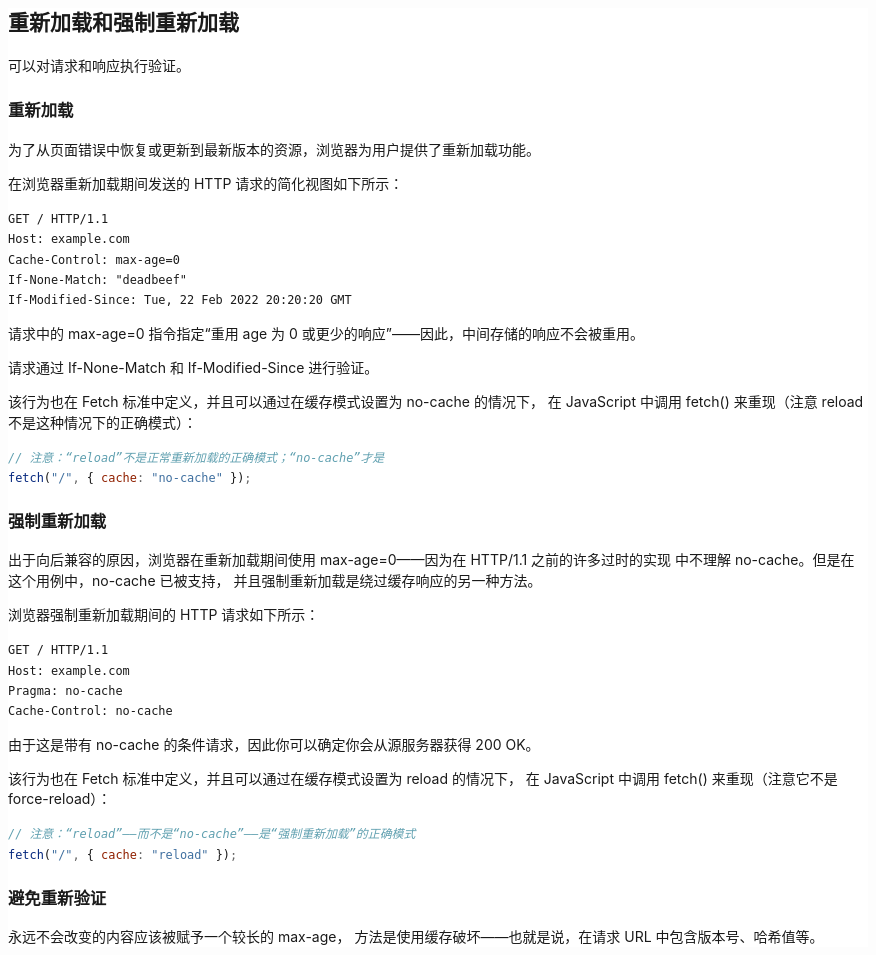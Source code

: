 ## 重新加载和强制重新加载

可以对请求和响应执行验证。

### 重新加载

为了从页面错误中恢复或更新到最新版本的资源，浏览器为用户提供了重新加载功能。

在浏览器重新加载期间发送的 HTTP 请求的简化视图如下所示：

```http request
GET / HTTP/1.1
Host: example.com
Cache-Control: max-age=0
If-None-Match: "deadbeef"
If-Modified-Since: Tue, 22 Feb 2022 20:20:20 GMT
```

请求中的 max-age=0 指令指定“重用 age 为 0 或更少的响应”——因此，中间存储的响应不会被重用。

请求通过 If-None-Match 和 If-Modified-Since 进行验证。

该行为也在 Fetch 标准中定义，并且可以通过在缓存模式设置为 no-cache 的情况下，
在 JavaScript 中调用 fetch() 来重现（注意 reload 不是这种情况下的正确模式）：

```javascript
// 注意：“reload”不是正常重新加载的正确模式；“no-cache”才是
fetch("/", { cache: "no-cache" });
```

### 强制重新加载

出于向后兼容的原因，浏览器在重新加载期间使用 max-age=0——因为在 HTTP/1.1 之前的许多过时的实现
中不理解 no-cache。但是在这个用例中，no-cache 已被支持，
并且强制重新加载是绕过缓存响应的另一种方法。

浏览器强制重新加载期间的 HTTP 请求如下所示：

```http request
GET / HTTP/1.1
Host: example.com
Pragma: no-cache
Cache-Control: no-cache
```

由于这是带有 no-cache 的条件请求，因此你可以确定你会从源服务器获得 200 OK。

该行为也在 Fetch 标准中定义，并且可以通过在缓存模式设置为 reload 的情况下，
在 JavaScript 中调用 fetch() 来重现（注意它不是 force-reload）：

```javascript
// 注意：“reload”——而不是“no-cache”——是“强制重新加载”的正确模式
fetch("/", { cache: "reload" });
```

### 避免重新验证

永远不会改变的内容应该被赋予一个较长的 max-age，
方法是使用缓存破坏——也就是说，在请求 URL 中包含版本号、哈希值等。
